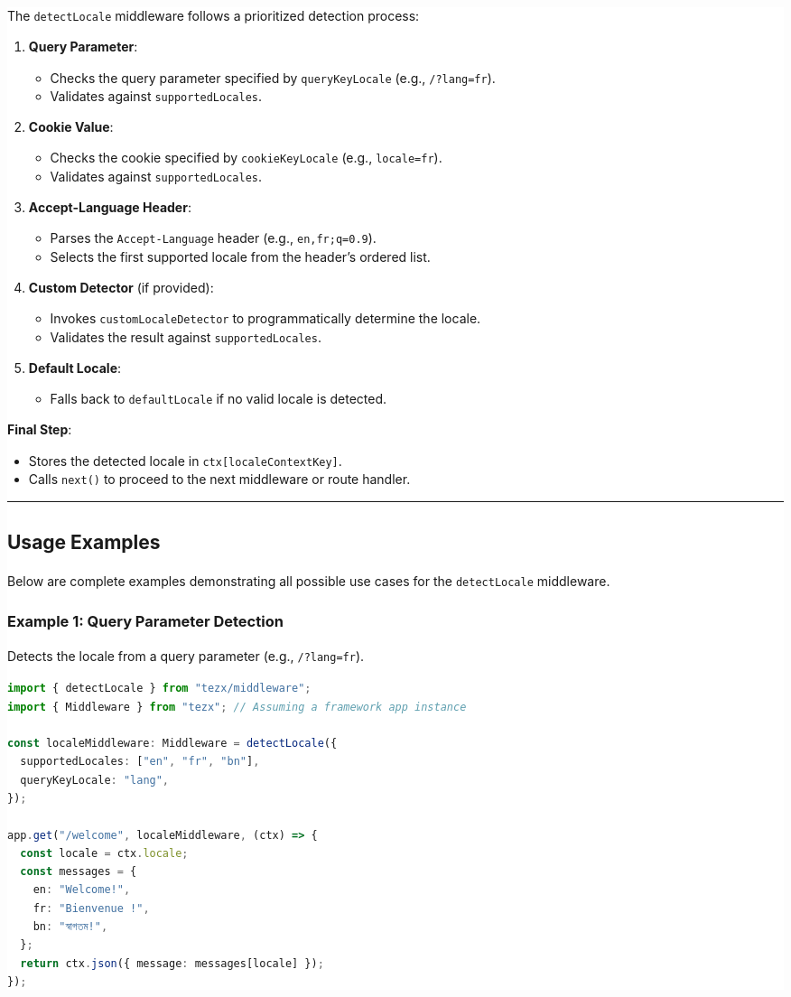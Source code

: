 The `detectLocale` middleware follows a prioritized detection process:

1. **Query Parameter**:
   - Checks the query parameter specified by `queryKeyLocale` (e.g., `/?lang=fr`).
   - Validates against `supportedLocales`.

2. **Cookie Value**:
   - Checks the cookie specified by `cookieKeyLocale` (e.g., `locale=fr`).
   - Validates against `supportedLocales`.

3. **Accept-Language Header**:
   - Parses the `Accept-Language` header (e.g., `en,fr;q=0.9`).
   - Selects the first supported locale from the header’s ordered list.

4. **Custom Detector** (if provided):
   - Invokes `customLocaleDetector` to programmatically determine the locale.
   - Validates the result against `supportedLocales`.

5. **Default Locale**:
   - Falls back to `defaultLocale` if no valid locale is detected.

**Final Step**:

- Stores the detected locale in `ctx[localeContextKey]`.
- Calls `next()` to proceed to the next middleware or route handler.

---

## Usage Examples

Below are complete examples demonstrating all possible use cases for the `detectLocale` middleware.

### Example 1: Query Parameter Detection

Detects the locale from a query parameter (e.g., `/?lang=fr`).

```typescript
import { detectLocale } from "tezx/middleware";
import { Middleware } from "tezx"; // Assuming a framework app instance

const localeMiddleware: Middleware = detectLocale({
  supportedLocales: ["en", "fr", "bn"],
  queryKeyLocale: "lang",
});

app.get("/welcome", localeMiddleware, (ctx) => {
  const locale = ctx.locale;
  const messages = {
    en: "Welcome!",
    fr: "Bienvenue !",
    bn: "স্বাগতম!",
  };
  return ctx.json({ message: messages[locale] });
});

```
